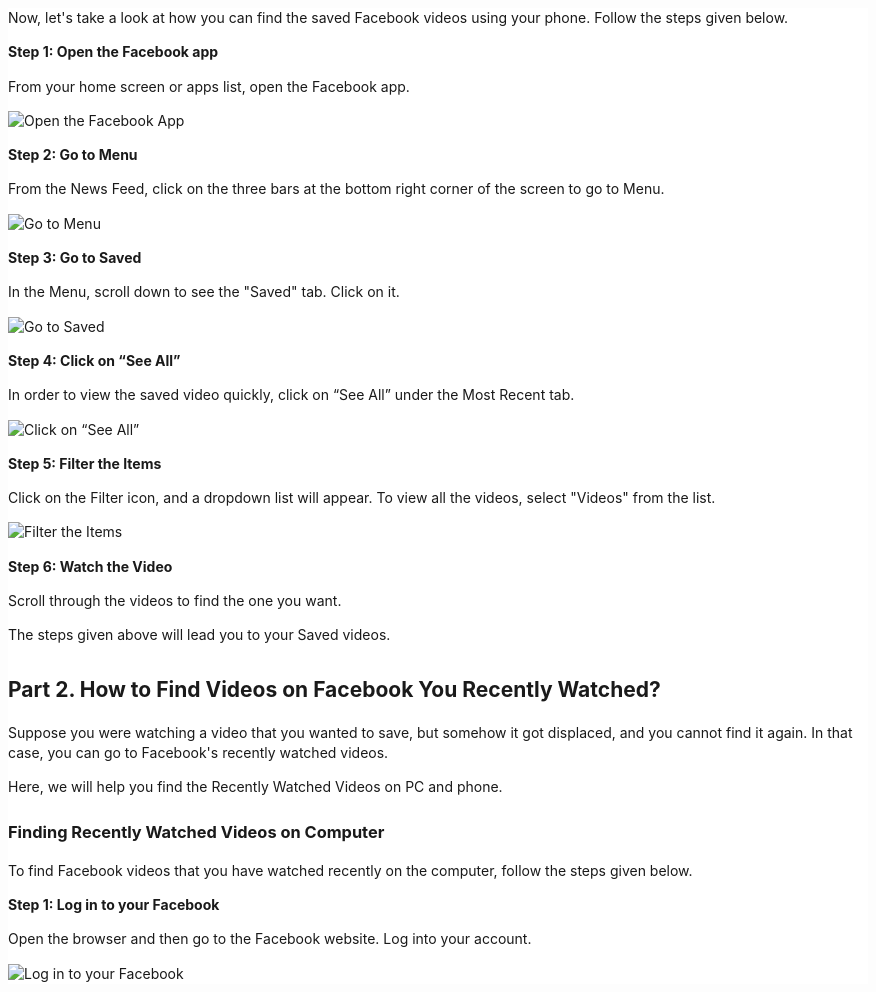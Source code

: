 Now, let's take a look at how you can find the saved Facebook videos using your phone. Follow the steps given below.

**Step 1: Open the Facebook app**

From your home screen or apps list, open the Facebook app.

![Open the Facebook App](https://images.wondershare.com/filmora/article-images/2021/find-videos-on-facebook-4.png)

**Step 2: Go to Menu**

From the News Feed, click on the three bars at the bottom right corner of the screen to go to Menu.

![Go to Menu](https://images.wondershare.com/filmora/article-images/2021/find-videos-on-facebook-5.png)

**Step 3: Go to Saved**

In the Menu, scroll down to see the "Saved" tab. Click on it.

![Go to Saved](https://images.wondershare.com/filmora/article-images/2021/find-videos-on-facebook-6.png)

**Step 4: Click on “See All”**

In order to view the saved video quickly, click on “See All” under the Most Recent tab.

![Click on “See All”](https://images.wondershare.com/filmora/article-images/2021/find-videos-on-facebook-7.png)

**Step 5: Filter the Items**

Click on the Filter icon, and a dropdown list will appear. To view all the videos, select "Videos" from the list.

![Filter the Items](https://images.wondershare.com/filmora/article-images/2021/find-videos-on-facebook-8.png)

**Step 6: Watch the Video**

Scroll through the videos to find the one you want.

The steps given above will lead you to your Saved videos.

## Part 2\. How to Find Videos on Facebook You Recently Watched?

Suppose you were watching a video that you wanted to save, but somehow it got displaced, and you cannot find it again. In that case, you can go to Facebook's recently watched videos.

Here, we will help you find the Recently Watched Videos on PC and phone.

### Finding Recently Watched Videos on Computer

To find Facebook videos that you have watched recently on the computer, follow the steps given below.

**Step 1: Log in to your Facebook**

Open the browser and then go to the Facebook website. Log into your account.

![Log in to your Facebook](https://images.wondershare.com/filmora/article-images/2021/find-videos-on-facebook-9.png)
